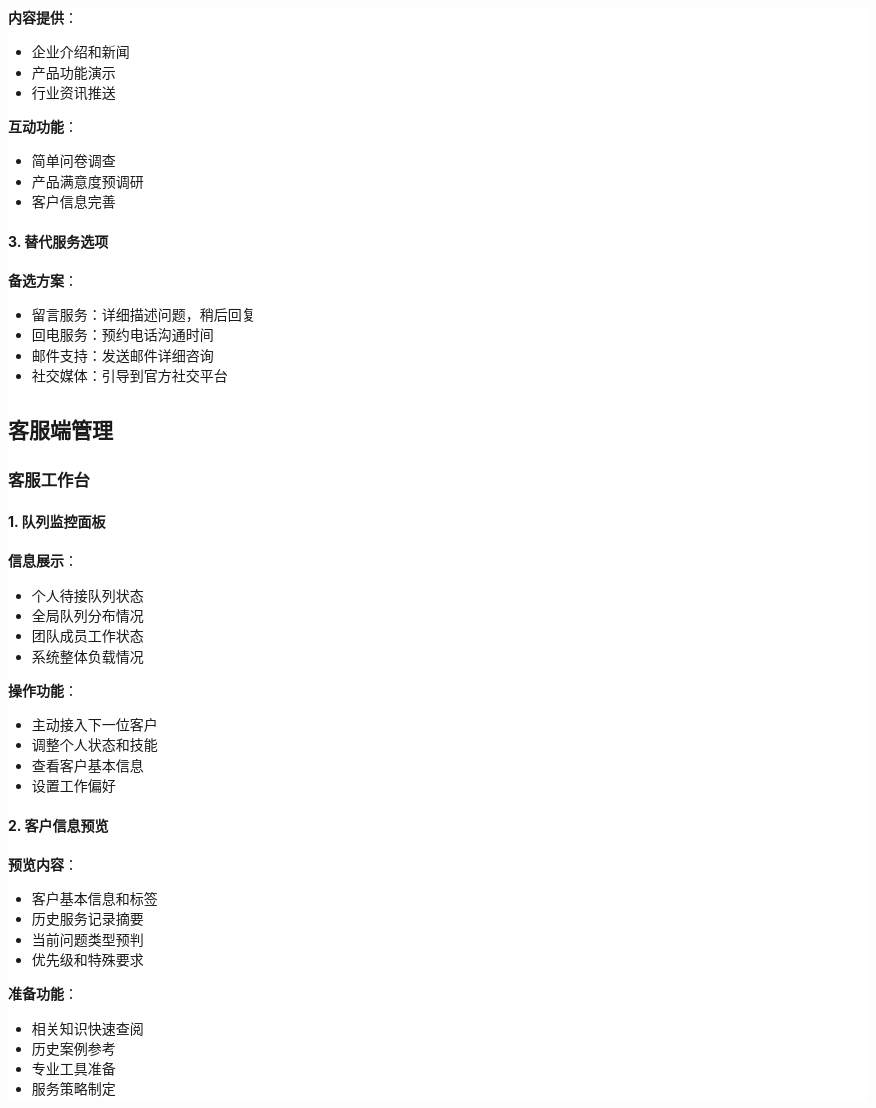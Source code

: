 **内容提供**：

- 企业介绍和新闻
- 产品功能演示
- 行业资讯推送

**互动功能**：

- 简单问卷调查
- 产品满意度预调研
- 客户信息完善

#### 3. 替代服务选项

**备选方案**：

- 留言服务：详细描述问题，稍后回复
- 回电服务：预约电话沟通时间
- 邮件支持：发送邮件详细咨询
- 社交媒体：引导到官方社交平台

## 客服端管理

### 客服工作台

#### 1. 队列监控面板

**信息展示**：

- 个人待接队列状态
- 全局队列分布情况
- 团队成员工作状态
- 系统整体负载情况

**操作功能**：

- 主动接入下一位客户
- 调整个人状态和技能
- 查看客户基本信息
- 设置工作偏好

#### 2. 客户信息预览

**预览内容**：

- 客户基本信息和标签
- 历史服务记录摘要
- 当前问题类型预判
- 优先级和特殊要求

**准备功能**：

- 相关知识快速查阅
- 历史案例参考
- 专业工具准备
- 服务策略制定
